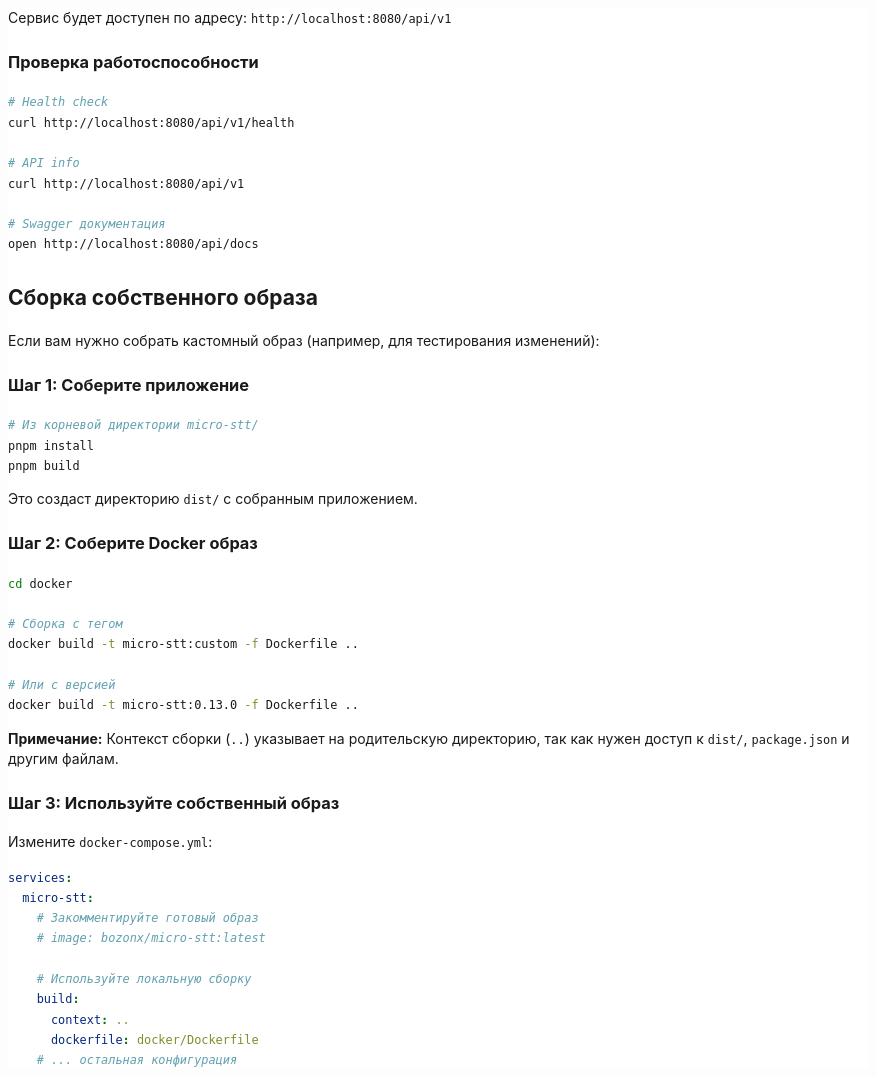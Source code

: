 ```bash
```

Сервис будет доступен по адресу: `http://localhost:8080/api/v1`

### Проверка работоспособности

```bash
# Health check
curl http://localhost:8080/api/v1/health

# API info
curl http://localhost:8080/api/v1

# Swagger документация
open http://localhost:8080/api/docs
```

## Сборка собственного образа

Если вам нужно собрать кастомный образ (например, для тестирования изменений):

### Шаг 1: Соберите приложение

```bash
# Из корневой директории micro-stt/
pnpm install
pnpm build
```

Это создаст директорию `dist/` с собранным приложением.

### Шаг 2: Соберите Docker образ

```bash
cd docker

# Сборка с тегом
docker build -t micro-stt:custom -f Dockerfile ..

# Или с версией
docker build -t micro-stt:0.13.0 -f Dockerfile ..
```

**Примечание:** Контекст сборки (`..`) указывает на родительскую директорию, так как нужен доступ к `dist/`, `package.json` и другим файлам.

### Шаг 3: Используйте собственный образ

Измените `docker-compose.yml`:

```yaml
services:
  micro-stt:
    # Закомментируйте готовый образ
    # image: bozonx/micro-stt:latest

    # Используйте локальную сборку
    build:
      context: ..
      dockerfile: docker/Dockerfile
    # ... остальная конфигурация
```
